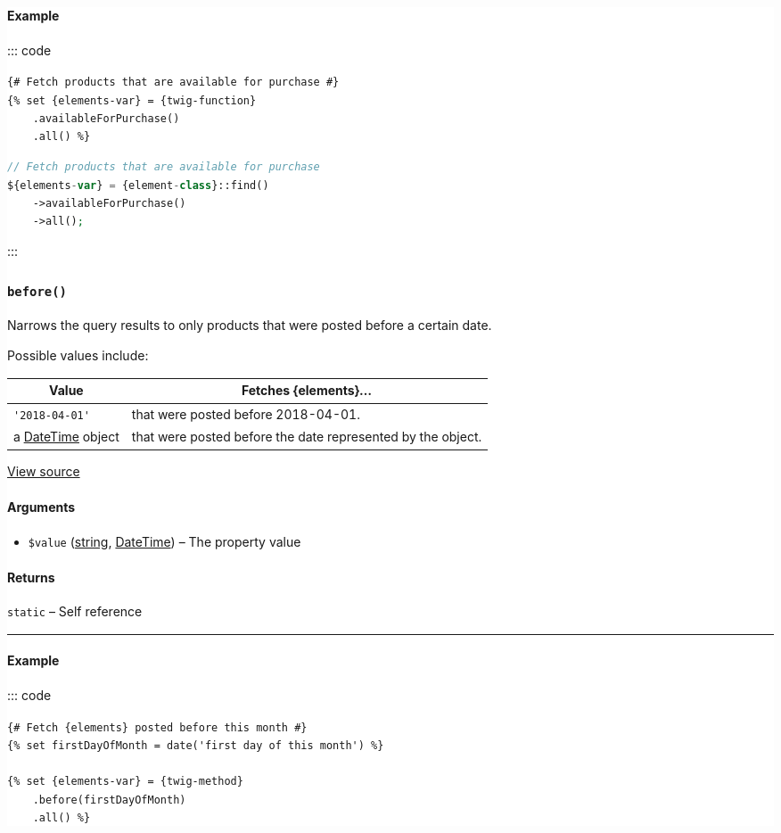 #### Example

::: code
```twig
{# Fetch products that are available for purchase #}
{% set {elements-var} = {twig-function}
    .availableForPurchase()
    .all() %}
```

```php
// Fetch products that are available for purchase
${elements-var} = {element-class}::find()
    ->availableForPurchase()
    ->all();
```
:::


### `before()`





Narrows the query results to only products that were posted before a certain date.

Possible values include:

| Value | Fetches {elements}…
| - | -
| `'2018-04-01'` | that were posted before 2018-04-01.
| a [DateTime](http://php.net/class.datetime) object | that were posted before the date represented by the object.




[View source](https://github.com/craftcms/commerce/blob/master/src/elements/db/ProductQuery.php#L226-L236)


#### Arguments

- `$value` ([string](http://php.net/language.types.string), [DateTime](http://php.net/class.datetime)) – The property value

#### Returns

`static` – Self reference


---

#### Example

::: code
```twig
{# Fetch {elements} posted before this month #}
{% set firstDayOfMonth = date('first day of this month') %}

{% set {elements-var} = {twig-method}
    .before(firstDayOfMonth)
    .all() %}
```

